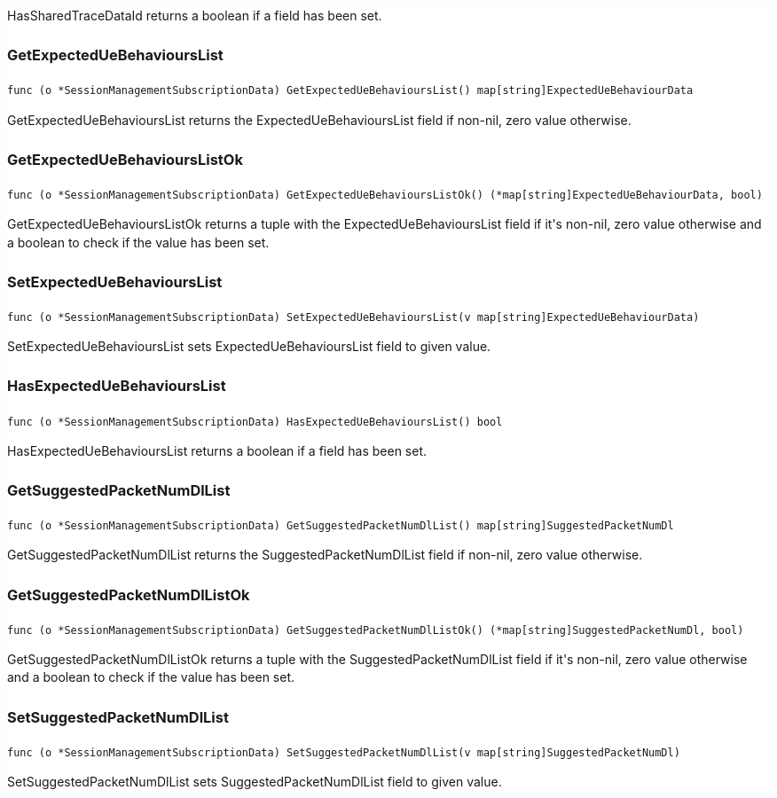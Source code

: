 HasSharedTraceDataId returns a boolean if a field has been set.

### GetExpectedUeBehavioursList

`func (o *SessionManagementSubscriptionData) GetExpectedUeBehavioursList() map[string]ExpectedUeBehaviourData`

GetExpectedUeBehavioursList returns the ExpectedUeBehavioursList field if non-nil, zero value otherwise.

### GetExpectedUeBehavioursListOk

`func (o *SessionManagementSubscriptionData) GetExpectedUeBehavioursListOk() (*map[string]ExpectedUeBehaviourData, bool)`

GetExpectedUeBehavioursListOk returns a tuple with the ExpectedUeBehavioursList field if it's non-nil, zero value otherwise
and a boolean to check if the value has been set.

### SetExpectedUeBehavioursList

`func (o *SessionManagementSubscriptionData) SetExpectedUeBehavioursList(v map[string]ExpectedUeBehaviourData)`

SetExpectedUeBehavioursList sets ExpectedUeBehavioursList field to given value.

### HasExpectedUeBehavioursList

`func (o *SessionManagementSubscriptionData) HasExpectedUeBehavioursList() bool`

HasExpectedUeBehavioursList returns a boolean if a field has been set.

### GetSuggestedPacketNumDlList

`func (o *SessionManagementSubscriptionData) GetSuggestedPacketNumDlList() map[string]SuggestedPacketNumDl`

GetSuggestedPacketNumDlList returns the SuggestedPacketNumDlList field if non-nil, zero value otherwise.

### GetSuggestedPacketNumDlListOk

`func (o *SessionManagementSubscriptionData) GetSuggestedPacketNumDlListOk() (*map[string]SuggestedPacketNumDl, bool)`

GetSuggestedPacketNumDlListOk returns a tuple with the SuggestedPacketNumDlList field if it's non-nil, zero value otherwise
and a boolean to check if the value has been set.

### SetSuggestedPacketNumDlList

`func (o *SessionManagementSubscriptionData) SetSuggestedPacketNumDlList(v map[string]SuggestedPacketNumDl)`

SetSuggestedPacketNumDlList sets SuggestedPacketNumDlList field to given value.
